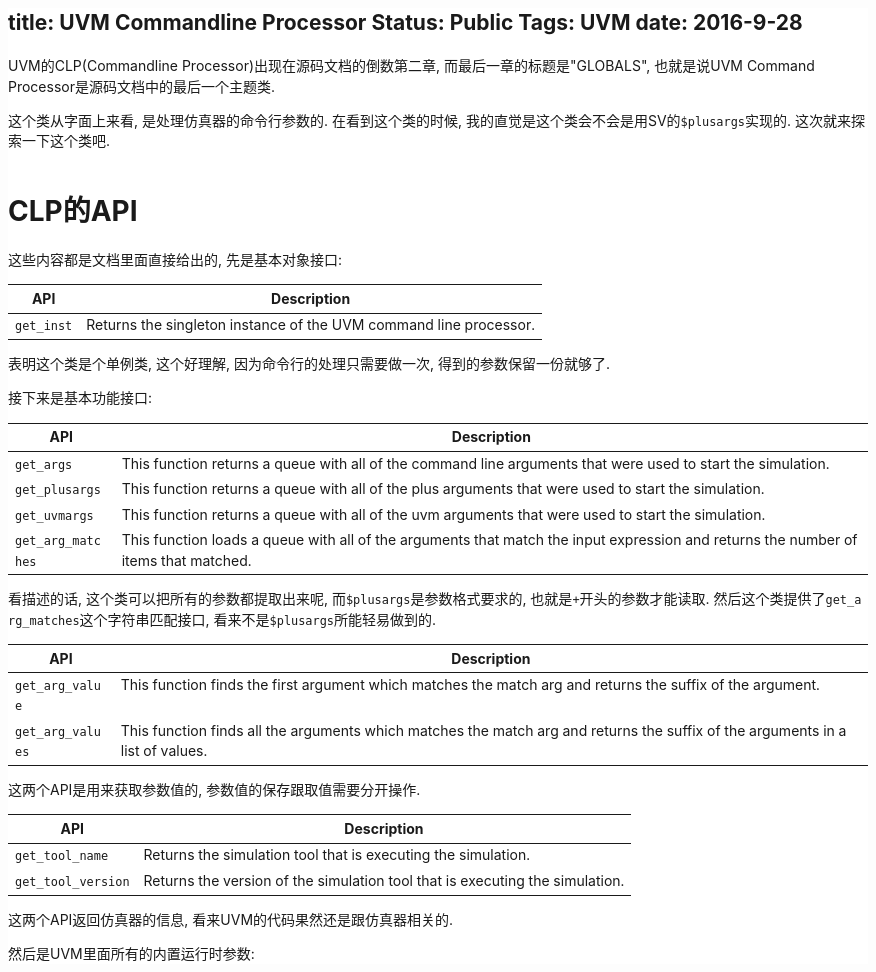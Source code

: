 title: UVM Commandline Processor
Status: Public
Tags: UVM 
date: 2016-9-28 
---

UVM的CLP(Commandline Processor)出现在源码文档的倒数第二章, 而最后一章的标题是"GLOBALS", 也就是说UVM Command Processor是源码文档中的最后一个主题类.

这个类从字面上来看, 是处理仿真器的命令行参数的. 在看到这个类的时候, 我的直觉是这个类会不会是用SV的`$plusargs`实现的. 这次就来探索一下这个类吧.

# CLP的API

这些内容都是文档里面直接给出的, 先是基本对象接口:

API|Description
---|---
`get_inst`|Returns the singleton instance of the UVM command line processor.

表明这个类是个单例类, 这个好理解, 因为命令行的处理只需要做一次, 得到的参数保留一份就够了.



接下来是基本功能接口:

API|Description
---|---
`get_args`|	This function returns a queue with all of the command line arguments that were used to start the simulation.
`get_plusargs`|	This function returns a queue with all of the plus arguments that were used to start the simulation.
`get_uvmargs`|	This function returns a queue with all of the uvm arguments that were used to start the simulation.
`get_arg_matches`|	This function loads a queue with all of the arguments that match the input expression and returns the number of items that matched. 

看描述的话, 这个类可以把所有的参数都提取出来呢, 而`$plusargs`是参数格式要求的, 也就是`+`开头的参数才能读取. 然后这个类提供了`get_arg_matches`这个字符串匹配接口, 看来不是`$plusargs`所能轻易做到的.


API|Description
---|---
`get_arg_value`|	This function finds the first argument which matches the match arg and returns the suffix of the argument.
`get_arg_values`|	This function finds all the arguments which matches the match arg and returns the suffix of the arguments in a list of values. 

这两个API是用来获取参数值的, 参数值的保存跟取值需要分开操作.

API|Description
---|---
`get_tool_name`|	Returns the simulation tool that is executing the simulation.
`get_tool_version`|	Returns the version of the simulation tool that is executing the simulation. 

这两个API返回仿真器的信息, 看来UVM的代码果然还是跟仿真器相关的.

然后是UVM里面所有的内置运行时参数:
